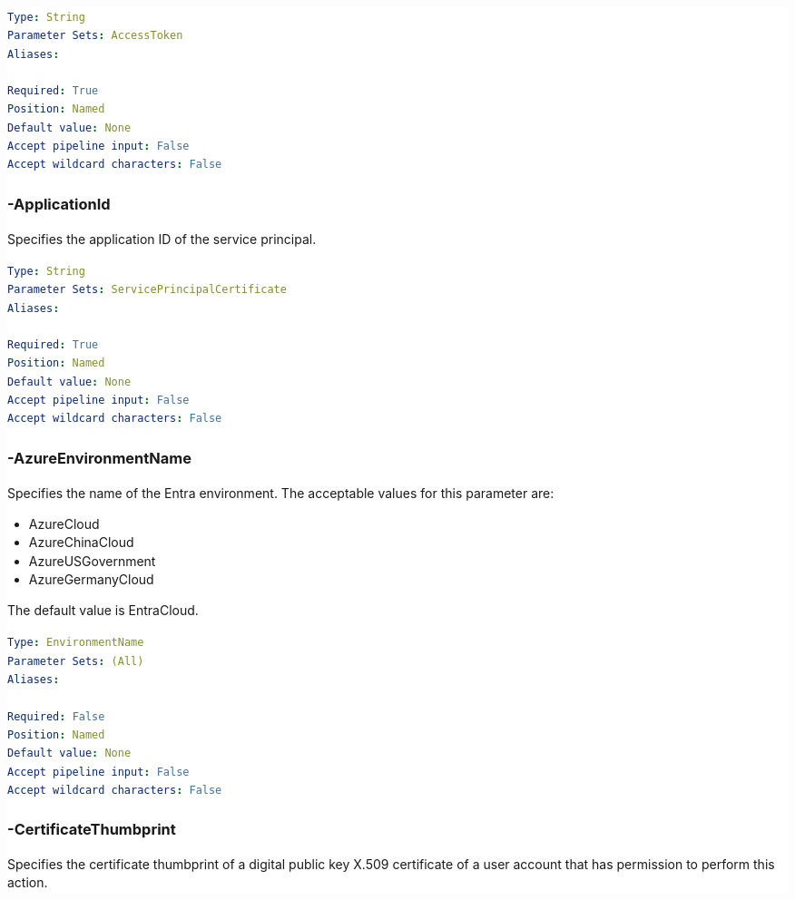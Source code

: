 ```yaml
Type: String
Parameter Sets: AccessToken
Aliases:

Required: True
Position: Named
Default value: None
Accept pipeline input: False
Accept wildcard characters: False
```

### -ApplicationId
Specifies the application ID of the service principal.

```yaml
Type: String
Parameter Sets: ServicePrincipalCertificate
Aliases:

Required: True
Position: Named
Default value: None
Accept pipeline input: False
Accept wildcard characters: False
```

### -AzureEnvironmentName
Specifies the name of the Entra environment.
The acceptable values for this parameter are:

- AzureCloud
- AzureChinaCloud
- AzureUSGovernment
- AzureGermanyCloud

The default value is EntraCloud.

```yaml
Type: EnvironmentName
Parameter Sets: (All)
Aliases:

Required: False
Position: Named
Default value: None
Accept pipeline input: False
Accept wildcard characters: False
```

### -CertificateThumbprint
Specifies the certificate thumbprint of a digital public key X.509 certificate of a user account that has permission to perform this action.
